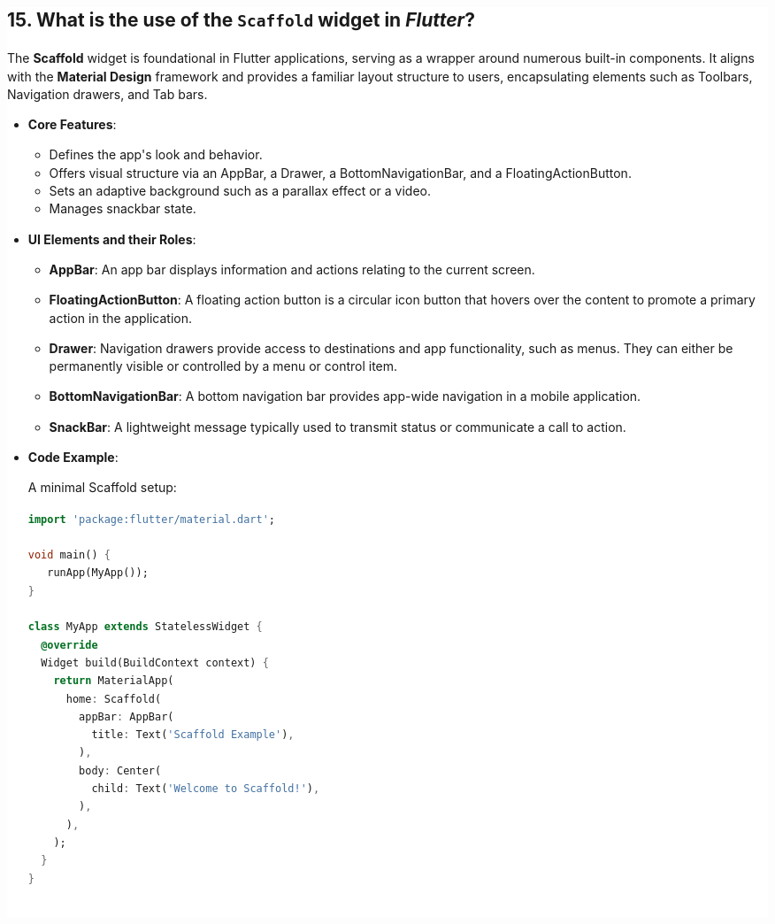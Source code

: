 ## 15. What is the use of the `Scaffold` widget in _Flutter_?

The **Scaffold** widget is foundational in Flutter applications, serving as a wrapper around numerous built-in components. It aligns with the **Material Design** framework and provides a familiar layout structure to users, encapsulating elements such as Toolbars, Navigation drawers, and Tab bars.

- **Core Features**: 

   - Defines the app's look and behavior.
   - Offers visual structure via an AppBar, a Drawer, a BottomNavigationBar, and a FloatingActionButton.
   - Sets an adaptive background such as a parallax effect or a video.
   - Manages snackbar state.

- **UI Elements and their Roles**:

    - **AppBar**: An app bar displays information and actions relating to the current screen.
   
    - **FloatingActionButton**: A floating action button is a circular icon button that hovers over the content to promote a primary action in the application.

    - **Drawer**: Navigation drawers provide access to destinations and app functionality, such as menus. They can either be permanently visible or controlled by a menu or control item.

    - **BottomNavigationBar**: A bottom navigation bar provides app-wide navigation in a mobile application.

    - **SnackBar**: A lightweight message typically used to transmit status or communicate a call to action.

- **Code Example**:  

   A minimal Scaffold setup:

   ```dart
   import 'package:flutter/material.dart';

   void main() {
      runApp(MyApp());
   }

   class MyApp extends StatelessWidget {
     @override
     Widget build(BuildContext context) {
       return MaterialApp(
         home: Scaffold(
           appBar: AppBar(
             title: Text('Scaffold Example'),
           ),
           body: Center(
             child: Text('Welcome to Scaffold!'),
           ),
         ),
       );
     }
   }
   ```
<br>
